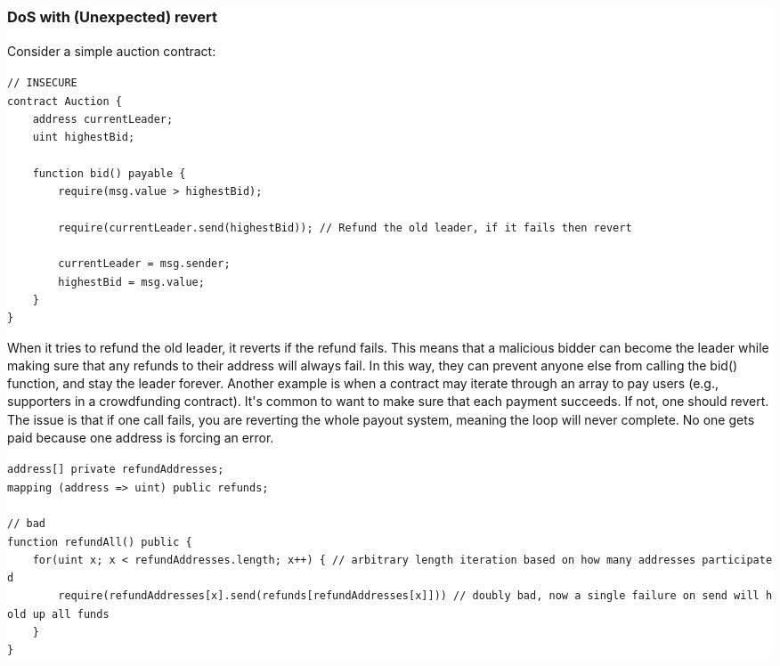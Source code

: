 ### DoS with (Unexpected) revert
Consider a simple auction contract:
```
// INSECURE
contract Auction {
    address currentLeader;
    uint highestBid;

    function bid() payable {
        require(msg.value > highestBid);

        require(currentLeader.send(highestBid)); // Refund the old leader, if it fails then revert

        currentLeader = msg.sender;
        highestBid = msg.value;
    }
}
```
When it tries to refund the old leader, it reverts if the refund fails. This means that a malicious bidder can become the leader while making sure that any refunds to their address will always fail. In this way, they can prevent anyone else from calling the bid() function, and stay the leader forever. Another example is when a contract may iterate through an array to pay users (e.g., supporters in a crowdfunding contract). It's common to want to make sure that each payment succeeds. If not, one should revert. The issue is that if one call fails, you are reverting the whole payout system, meaning the loop will never complete. No one gets paid because one address is forcing an error.
```
address[] private refundAddresses;
mapping (address => uint) public refunds;

// bad
function refundAll() public {
    for(uint x; x < refundAddresses.length; x++) { // arbitrary length iteration based on how many addresses participated
        require(refundAddresses[x].send(refunds[refundAddresses[x]])) // doubly bad, now a single failure on send will hold up all funds
    }
}
```